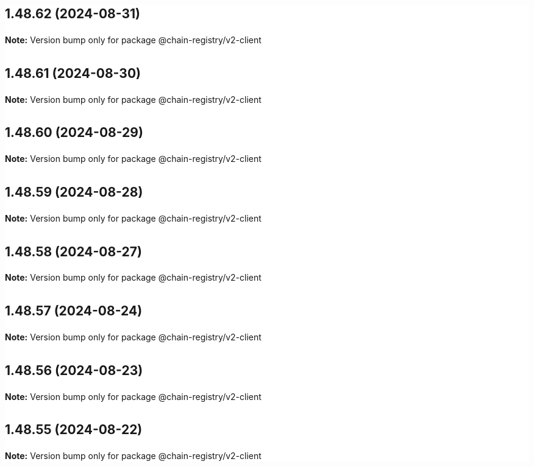 



## 1.48.62 (2024-08-31)

**Note:** Version bump only for package @chain-registry/v2-client





## 1.48.61 (2024-08-30)

**Note:** Version bump only for package @chain-registry/v2-client





## 1.48.60 (2024-08-29)

**Note:** Version bump only for package @chain-registry/v2-client





## 1.48.59 (2024-08-28)

**Note:** Version bump only for package @chain-registry/v2-client





## 1.48.58 (2024-08-27)

**Note:** Version bump only for package @chain-registry/v2-client





## 1.48.57 (2024-08-24)

**Note:** Version bump only for package @chain-registry/v2-client





## 1.48.56 (2024-08-23)

**Note:** Version bump only for package @chain-registry/v2-client





## 1.48.55 (2024-08-22)

**Note:** Version bump only for package @chain-registry/v2-client
